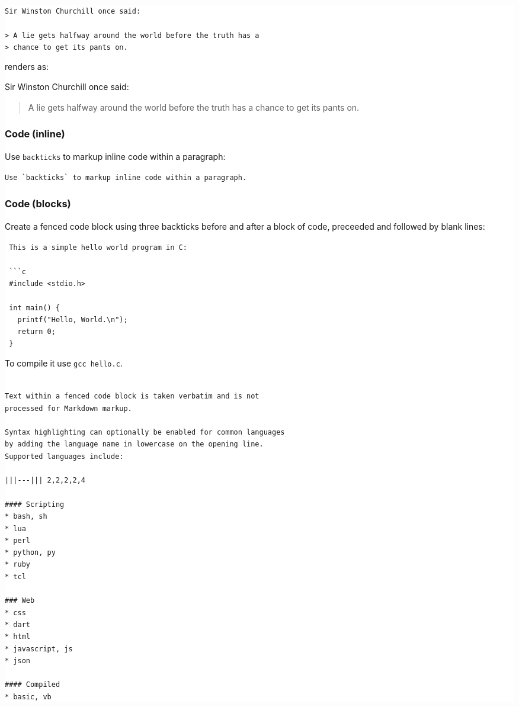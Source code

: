 ```
Sir Winston Churchill once said:

> A lie gets halfway around the world before the truth has a
> chance to get its pants on.
```

renders as:

Sir Winston Churchill once said:

> A lie gets halfway around the world before the truth has a
> chance to get its pants on.

### Code (inline)

Use `backticks` to markup inline code within a paragraph:

```
Use `backticks` to markup inline code within a paragraph.
```

### Code (blocks)

Create a fenced code block using three backticks before and after a
block of code, preceeded and followed by blank lines:

```
 This is a simple hello world program in C:

 ```c
 #include <stdio.h>
 
 int main() {
   printf("Hello, World.\n");
   return 0;
 }
 ```

 To compile it use `gcc hello.c`.
```

Text within a fenced code block is taken verbatim and is not
processed for Markdown markup.

Syntax highlighting can optionally be enabled for common languages
by adding the language name in lowercase on the opening line.
Supported languages include:

|||---||| 2,2,2,2,4

#### Scripting
* bash, sh
* lua
* perl
* python, py
* ruby
* tcl

### Web
* css
* dart
* html
* javascript, js
* json

#### Compiled
* basic, vb
```